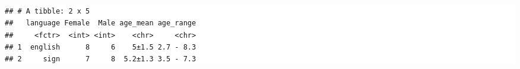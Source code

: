     ## # A tibble: 2 x 5
    ##   language Female  Male age_mean age_range
    ##     <fctr>  <int> <int>    <chr>     <chr>
    ## 1  english      8     6    5±1.5 2.7 - 8.3
    ## 2     sign      7     8  5.2±1.3 3.5 - 7.3
